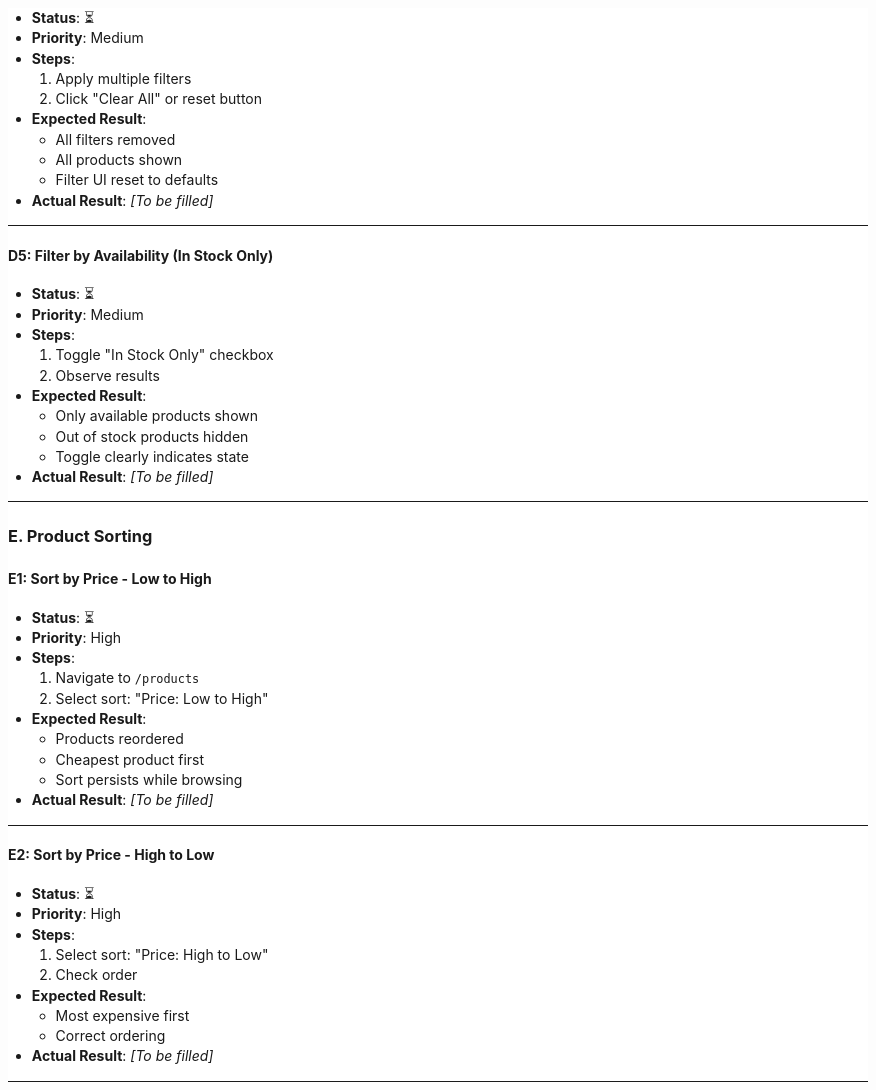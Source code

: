 - **Status**: ⏳
- **Priority**: Medium
- **Steps**:
  1. Apply multiple filters
  2. Click "Clear All" or reset button
- **Expected Result**:
  - All filters removed
  - All products shown
  - Filter UI reset to defaults
- **Actual Result**: _[To be filled]_

---

#### D5: Filter by Availability (In Stock Only)

- **Status**: ⏳
- **Priority**: Medium
- **Steps**:
  1. Toggle "In Stock Only" checkbox
  2. Observe results
- **Expected Result**:
  - Only available products shown
  - Out of stock products hidden
  - Toggle clearly indicates state
- **Actual Result**: _[To be filled]_

---

### E. Product Sorting

#### E1: Sort by Price - Low to High

- **Status**: ⏳
- **Priority**: High
- **Steps**:
  1. Navigate to `/products`
  2. Select sort: "Price: Low to High"
- **Expected Result**:
  - Products reordered
  - Cheapest product first
  - Sort persists while browsing
- **Actual Result**: _[To be filled]_

---

#### E2: Sort by Price - High to Low

- **Status**: ⏳
- **Priority**: High
- **Steps**:
  1. Select sort: "Price: High to Low"
  2. Check order
- **Expected Result**:
  - Most expensive first
  - Correct ordering
- **Actual Result**: _[To be filled]_

---